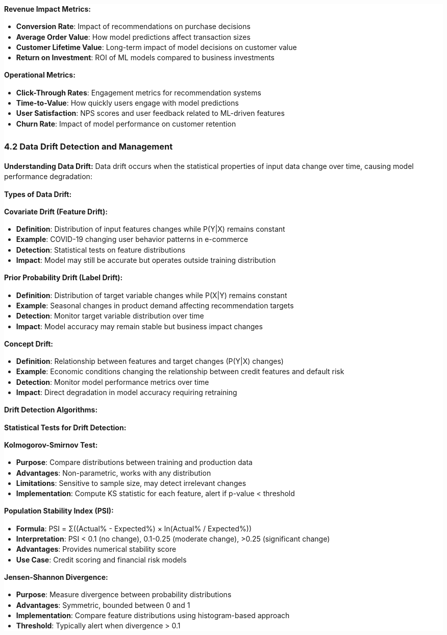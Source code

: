 **Revenue Impact Metrics:**
- **Conversion Rate**: Impact of recommendations on purchase decisions
- **Average Order Value**: How model predictions affect transaction sizes
- **Customer Lifetime Value**: Long-term impact of model decisions on customer value
- **Return on Investment**: ROI of ML models compared to business investments

**Operational Metrics:**
- **Click-Through Rates**: Engagement metrics for recommendation systems
- **Time-to-Value**: How quickly users engage with model predictions
- **User Satisfaction**: NPS scores and user feedback related to ML-driven features
- **Churn Rate**: Impact of model performance on customer retention

### 4.2 Data Drift Detection and Management

**Understanding Data Drift:**
Data drift occurs when the statistical properties of input data change over time, causing model performance degradation:

**Types of Data Drift:**

**Covariate Drift (Feature Drift):**
- **Definition**: Distribution of input features changes while P(Y|X) remains constant
- **Example**: COVID-19 changing user behavior patterns in e-commerce
- **Detection**: Statistical tests on feature distributions
- **Impact**: Model may still be accurate but operates outside training distribution

**Prior Probability Drift (Label Drift):**
- **Definition**: Distribution of target variable changes while P(X|Y) remains constant  
- **Example**: Seasonal changes in product demand affecting recommendation targets
- **Detection**: Monitor target variable distribution over time
- **Impact**: Model accuracy may remain stable but business impact changes

**Concept Drift:**
- **Definition**: Relationship between features and target changes (P(Y|X) changes)
- **Example**: Economic conditions changing the relationship between credit features and default risk
- **Detection**: Monitor model performance metrics over time
- **Impact**: Direct degradation in model accuracy requiring retraining

**Drift Detection Algorithms:**

**Statistical Tests for Drift Detection:**

**Kolmogorov-Smirnov Test:**
- **Purpose**: Compare distributions between training and production data
- **Advantages**: Non-parametric, works with any distribution
- **Limitations**: Sensitive to sample size, may detect irrelevant changes
- **Implementation**: Compute KS statistic for each feature, alert if p-value < threshold

**Population Stability Index (PSI):**
- **Formula**: PSI = Σ((Actual% - Expected%) × ln(Actual% / Expected%))
- **Interpretation**: PSI < 0.1 (no change), 0.1-0.25 (moderate change), >0.25 (significant change)
- **Advantages**: Provides numerical stability score
- **Use Case**: Credit scoring and financial risk models

**Jensen-Shannon Divergence:**
- **Purpose**: Measure divergence between probability distributions
- **Advantages**: Symmetric, bounded between 0 and 1
- **Implementation**: Compare feature distributions using histogram-based approach
- **Threshold**: Typically alert when divergence > 0.1
